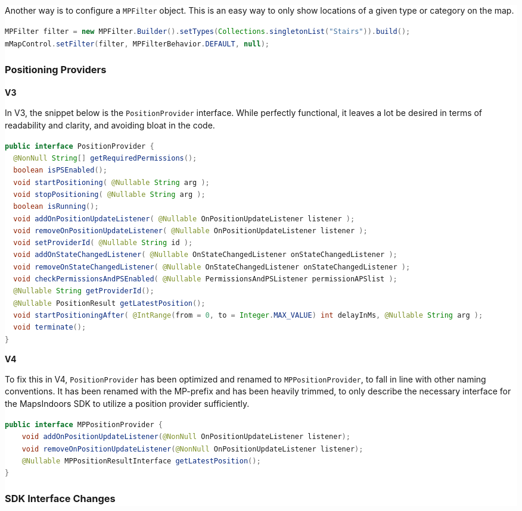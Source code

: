 Another way is to configure a `MPFilter` object. This is an easy way to only show locations of a given type or category on the map.

```java
MPFilter filter = new MPFilter.Builder().setTypes(Collections.singletonList("Stairs")).build();
mMapControl.setFilter(filter, MPFilterBehavior.DEFAULT, null);
```

### Positioning Providers[​](https://docs.mapsindoors.com/getting-started/android/v4/v4-migration-guide#positioning-providers) <a href="#positioning-providers" id="positioning-providers"></a>

**V3**[**​**](https://docs.mapsindoors.com/getting-started/android/v4/v4-migration-guide#v3-8)

In V3, the snippet below is the `PositionProvider` interface. While perfectly functional, it leaves a lot be desired in terms of readability and clarity, and avoiding bloat in the code.

```java
public interface PositionProvider {
  @NonNull String[] getRequiredPermissions();
  boolean isPSEnabled();
  void startPositioning( @Nullable String arg );
  void stopPositioning( @Nullable String arg );
  boolean isRunning();
  void addOnPositionUpdateListener( @Nullable OnPositionUpdateListener listener );
  void removeOnPositionUpdateListener( @Nullable OnPositionUpdateListener listener );
  void setProviderId( @Nullable String id );
  void addOnStateChangedListener( @Nullable OnStateChangedListener onStateChangedListener );
  void removeOnStateChangedListener( @Nullable OnStateChangedListener onStateChangedListener );
  void checkPermissionsAndPSEnabled( @Nullable PermissionsAndPSListener permissionAPSlist );
  @Nullable String getProviderId();
  @Nullable PositionResult getLatestPosition();
  void startPositioningAfter( @IntRange(from = 0, to = Integer.MAX_VALUE) int delayInMs, @Nullable String arg );
  void terminate();
}
```

**V4**[**​**](https://docs.mapsindoors.com/getting-started/android/v4/v4-migration-guide#v4-8)

To fix this in V4, `PositionProvider` has been optimized and renamed to `MPPositionProvider`, to fall in line with other naming conventions. It has been renamed with the MP-prefix and has been heavily trimmed, to only describe the necessary interface for the MapsIndoors SDK to utilize a position provider sufficiently.

```java
public interface MPPositionProvider {
    void addOnPositionUpdateListener(@NonNull OnPositionUpdateListener listener);
    void removeOnPositionUpdateListener(@NonNull OnPositionUpdateListener listener);
    @Nullable MPPositionResultInterface getLatestPosition();
}
```

### SDK Interface Changes[​](https://docs.mapsindoors.com/getting-started/android/v4/v4-migration-guide#sdk-interface-changes) <a href="#sdk-interface-changes" id="sdk-interface-changes"></a>
